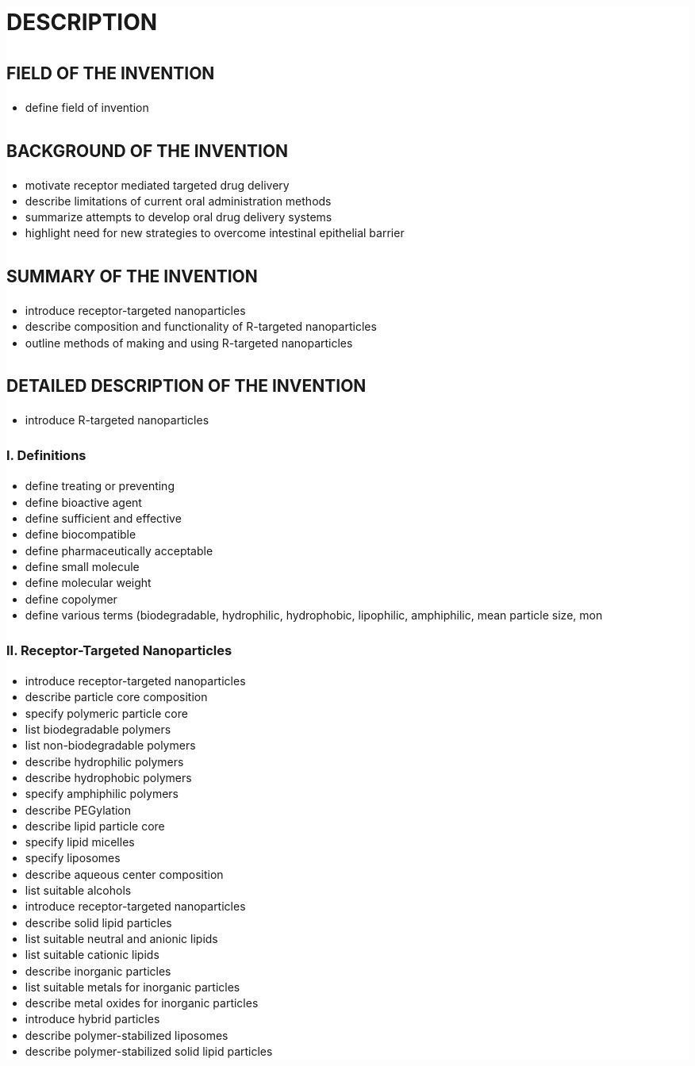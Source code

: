 # DESCRIPTION

## FIELD OF THE INVENTION

- define field of invention

## BACKGROUND OF THE INVENTION

- motivate receptor mediated targeted drug delivery
- describe limitations of current oral administration methods
- summarize attempts to develop oral drug delivery systems
- highlight need for new strategies to overcome intestinal epithelial barrier

## SUMMARY OF THE INVENTION

- introduce receptor-targeted nanoparticles
- describe composition and functionality of R-targeted nanoparticles
- outline methods of making and using R-targeted nanoparticles

## DETAILED DESCRIPTION OF THE INVENTION

- introduce R-targeted nanoparticles

### I. Definitions

- define treating or preventing
- define bioactive agent
- define sufficient and effective
- define biocompatible
- define pharmaceutically acceptable
- define small molecule
- define molecular weight
- define copolymer
- define various terms (biodegradable, hydrophilic, hydrophobic, lipophilic, amphiphilic, mean particle size, mon

### II. Receptor-Targeted Nanoparticles

- introduce receptor-targeted nanoparticles
- describe particle core composition
- specify polymeric particle core
- list biodegradable polymers
- list non-biodegradable polymers
- describe hydrophilic polymers
- describe hydrophobic polymers
- specify amphiphilic polymers
- describe PEGylation
- describe lipid particle core
- specify lipid micelles
- specify liposomes
- describe aqueous center composition
- list suitable alcohols
- introduce receptor-targeted nanoparticles
- describe solid lipid particles
- list suitable neutral and anionic lipids
- list suitable cationic lipids
- describe inorganic particles
- list suitable metals for inorganic particles
- describe metal oxides for inorganic particles
- introduce hybrid particles
- describe polymer-stabilized liposomes
- describe polymer-stabilized solid lipid particles
